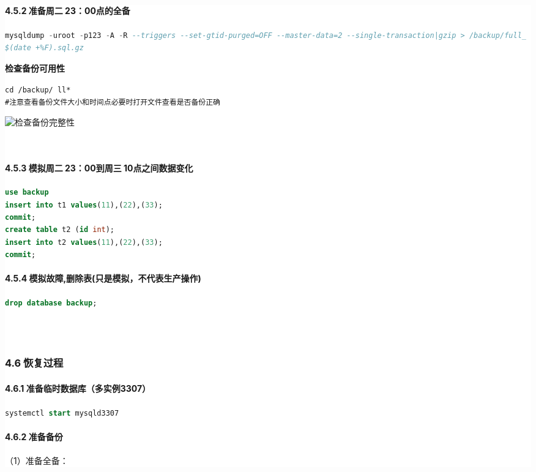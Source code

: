  

#### 4.5.2 准备周二 23：00点的全备

 

```sql
mysqldump -uroot -p123 -A -R --triggers --set-gtid-purged=OFF --master-data=2 --single-transaction|gzip > /backup/full_$(date +%F).sql.gz
```

 

 

**检查备份可用性**

```shell
cd /backup/ ll*
#注意查看备份文件大小和时间点必要时打开文件查看是否备份正确
```


![检查备份完整性](https://xin997.oss-cn-beijing.aliyuncs.com/xinblogs/webimg-DBA/Section7-1-7.png)

  <br>

#### 4.5.3 模拟周二 23：00到周三 10点之间数据变化

```sql
use backup
insert into t1 values(11),(22),(33);
commit;
create table t2 (id int);
insert into t2 values(11),(22),(33);
commit;
```

 

#### 4.5.4 模拟故障,删除表(只是模拟，不代表生产操作)

```sql
drop database backup;
```

   <br>

  <br>

### 4.6 恢复过程

#### 4.6.1 准备临时数据库（多实例3307）

```sql
systemctl start mysqld3307
```

 

#### 4.6.2 准备备份

（1）准备全备：
